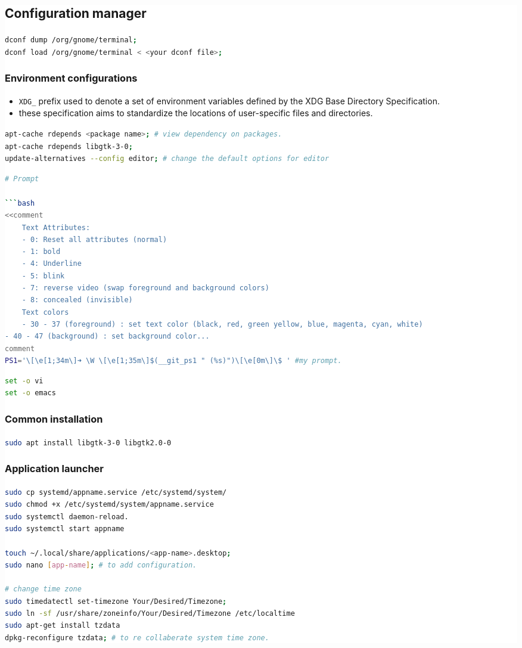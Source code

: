 ## Configuration manager
```sh
dconf dump /org/gnome/terminal;
dconf load /org/gnome/terminal < <your dconf file>;
```
### Environment configurations
- `XDG_` prefix used to denote a set of environment variables defined by the XDG Base Directory Specification.
- these specification aims to standardize the locations of user-specific files and directories.

```bash
apt-cache rdepends <package name>; # view dependency on packages.
apt-cache rdepends libgtk-3-0;
update-alternatives --config editor; # change the default options for editor
```

```bash
# Prompt

```bash
<<comment
	Text Attributes:
	- 0: Reset all attributes (normal)
	- 1: bold
	- 4: Underline
	- 5: blink
	- 7: reverse video (swap foreground and background colors)
	- 8: concealed (invisible)
	Text colors
	- 30 - 37 (foreground) : set text color (black, red, green yellow, blue, magenta, cyan, white)
- 40 - 47 (background) : set background color...
comment
PS1='\[\e[1;34m\]➜ \W \[\e[1;35m\]$(__git_ps1 " (%s)")\[\e[0m\]\$ ' #my prompt.
```

```bash
set -o vi
set -o emacs
```

### Common installation
```bash
sudo apt install libgtk-3-0 libgtk2.0-0
```

### Application launcher

```bash
sudo cp systemd/appname.service /etc/systemd/system/
sudo chmod +x /etc/systemd/system/appname.service
sudo systemctl daemon-reload.
sudo systemctl start appname

touch ~/.local/share/applications/<app-name>.desktop;
sudo nano [app-name]; # to add configuration.

# change time zone
sudo timedatectl set-timezone Your/Desired/Timezone;
sudo ln -sf /usr/share/zoneinfo/Your/Desired/Timezone /etc/localtime
sudo apt-get install tzdata
dpkg-reconfigure tzdata; # to re collaberate system time zone. 
```
